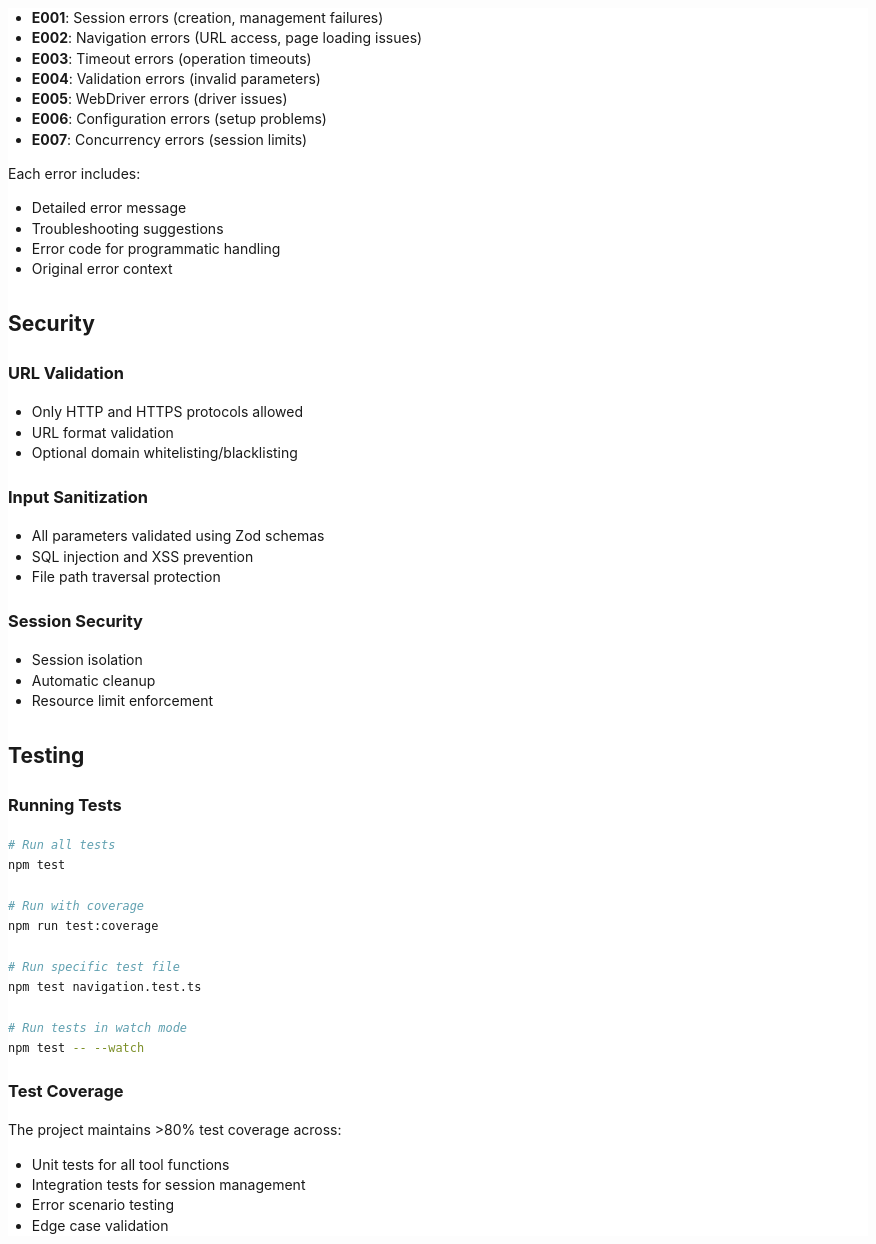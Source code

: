 - **E001**: Session errors (creation, management failures)
- **E002**: Navigation errors (URL access, page loading issues)
- **E003**: Timeout errors (operation timeouts)
- **E004**: Validation errors (invalid parameters)
- **E005**: WebDriver errors (driver issues)
- **E006**: Configuration errors (setup problems)
- **E007**: Concurrency errors (session limits)

Each error includes:
- Detailed error message
- Troubleshooting suggestions
- Error code for programmatic handling
- Original error context

## Security

### URL Validation
- Only HTTP and HTTPS protocols allowed
- URL format validation
- Optional domain whitelisting/blacklisting

### Input Sanitization
- All parameters validated using Zod schemas
- SQL injection and XSS prevention
- File path traversal protection

### Session Security
- Session isolation
- Automatic cleanup
- Resource limit enforcement

## Testing

### Running Tests
```bash
# Run all tests
npm test

# Run with coverage
npm run test:coverage

# Run specific test file
npm test navigation.test.ts

# Run tests in watch mode
npm test -- --watch
```

### Test Coverage
The project maintains >80% test coverage across:
- Unit tests for all tool functions
- Integration tests for session management
- Error scenario testing
- Edge case validation

